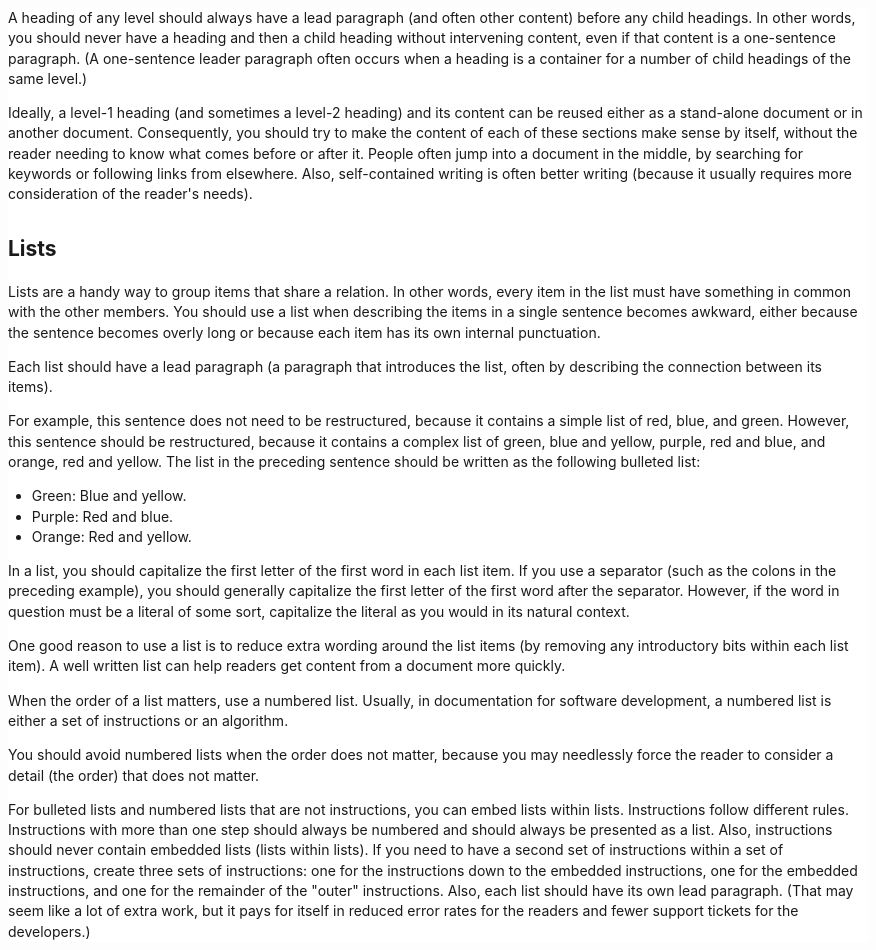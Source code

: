 A heading of any level should always have a lead paragraph (and often other content) before any child headings. In other words, you should never have a heading and then a child heading without intervening content, even if that content is a one-sentence paragraph. (A one-sentence leader paragraph often occurs when a heading is a container for a number of child headings of the same level.)

Ideally, a level-1 heading (and sometimes a level-2 heading) and its content can be reused either as a stand-alone document or in another document. Consequently, you should try to make the content of each of these sections make sense by itself, without the reader needing to know what comes before or after it. People often jump into a document in the middle, by searching for keywords or following links from elsewhere. Also, self-contained writing is often better writing (because it usually requires more consideration of the reader's needs).

## Lists

Lists are a handy way to group items that share a relation. In other words, every item in the list must have something in common with the other members. You should use a list when describing the items in a single sentence becomes awkward, either because the sentence becomes overly long or because each item has its own internal punctuation.

Each list should have a lead paragraph (a paragraph that introduces the list, often by describing the connection between its items).

For example, this sentence does not need to be restructured, because it contains a simple list of red, blue, and green. However, this sentence should be restructured, because it contains a complex list of green, blue and yellow, purple, red and blue, and orange, red and yellow. The list in the preceding sentence should be written as the following bulleted list:

* Green: Blue and yellow.
* Purple: Red and blue.
* Orange: Red and yellow.

In a list, you should capitalize the first letter of the first word in each list item. If you use a separator (such as the colons in the preceding example), you should generally capitalize the first letter of the first word after the separator. However, if the word in question must be a literal of some sort, capitalize the literal as you would in its natural context.

One good reason to use a list is to reduce extra wording around the list items (by removing any introductory bits within each list item). A well written list can help readers get content from a document more quickly.

When the order of a list matters, use a numbered list. Usually, in documentation for software development, a numbered list is either a set of instructions or an algorithm.

You should avoid numbered lists when the order does not matter, because you may needlessly force the reader to consider a detail (the order) that does not matter.

For bulleted lists and numbered lists that are not instructions, you can embed lists within lists. Instructions follow different rules. Instructions with more than one step should always be numbered and should always be presented as a list. Also, instructions should never contain embedded lists (lists within lists). If you need to have a second set of instructions within a set of instructions, create three sets of instructions: one for the instructions down to the embedded instructions, one for the embedded instructions, and one for the remainder of the "outer" instructions. Also, each list should have its own lead paragraph. (That may seem like a lot of extra work, but it pays for itself in reduced error rates for the readers and fewer support tickets for the developers.)
